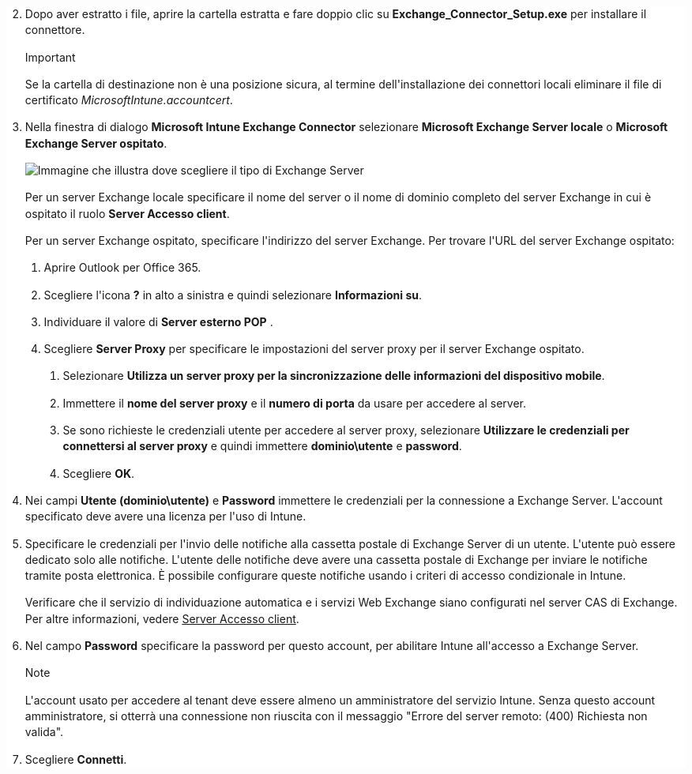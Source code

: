 2. Dopo aver estratto i file, aprire la cartella estratta e fare doppio clic su **Exchange_Connector_Setup.exe** per installare il connettore.

   > [!IMPORTANT]
   > Se la cartella di destinazione non è una posizione sicura, al termine dell'installazione dei connettori locali eliminare il file di certificato *MicrosoftIntune.accountcert*.

3. Nella finestra di dialogo **Microsoft Intune Exchange Connector** selezionare **Microsoft Exchange Server locale** o **Microsoft Exchange Server ospitato**.

   ![Immagine che illustra dove scegliere il tipo di Exchange Server](./media/exchange-connector-install/intune-sa-exchange-connector-config.png)

   Per un server Exchange locale specificare il nome del server o il nome di dominio completo del server Exchange in cui è ospitato il ruolo **Server Accesso client**.

   Per un server Exchange ospitato, specificare l'indirizzo del server Exchange. Per trovare l'URL del server Exchange ospitato:

   1. Aprire Outlook per Office 365.

   2. Scegliere l'icona **?** in alto a sinistra e quindi selezionare **Informazioni su**.

   3. Individuare il valore di **Server esterno POP** .

   4. Scegliere **Server Proxy** per specificare le impostazioni del server proxy per il server Exchange ospitato.

       1. Selezionare **Utilizza un server proxy per la sincronizzazione delle informazioni del dispositivo mobile**.

       1. Immettere il **nome del server proxy** e il **numero di porta** da usare per accedere al server.

       1. Se sono richieste le credenziali utente per accedere al server proxy, selezionare **Utilizzare le credenziali per connettersi al server proxy** e quindi immettere **dominio\utente** e **password**.

       1. Scegliere **OK**.

4. Nei campi **Utente (dominio\utente)** e **Password** immettere le credenziali per la connessione a Exchange Server. L'account specificato deve avere una licenza per l'uso di Intune.

5. Specificare le credenziali per l'invio delle notifiche alla cassetta postale di Exchange Server di un utente. L'utente può essere dedicato solo alle notifiche. L'utente delle notifiche deve avere una cassetta postale di Exchange per inviare le notifiche tramite posta elettronica. È possibile configurare queste notifiche usando i criteri di accesso condizionale in Intune.

   Verificare che il servizio di individuazione automatica e i servizi Web Exchange siano configurati nel server CAS di Exchange. Per altre informazioni, vedere [Server Accesso client](https://technet.microsoft.com/library/dd298114.aspx).

6. Nel campo **Password** specificare la password per questo account, per abilitare Intune all'accesso a Exchange Server.

   > [!NOTE]
   > L'account usato per accedere al tenant deve essere almeno un amministratore del servizio Intune. Senza questo account amministratore, si otterrà una connessione non riuscita con il messaggio "Errore del server remoto: (400) Richiesta non valida".

7. Scegliere **Connetti**.
